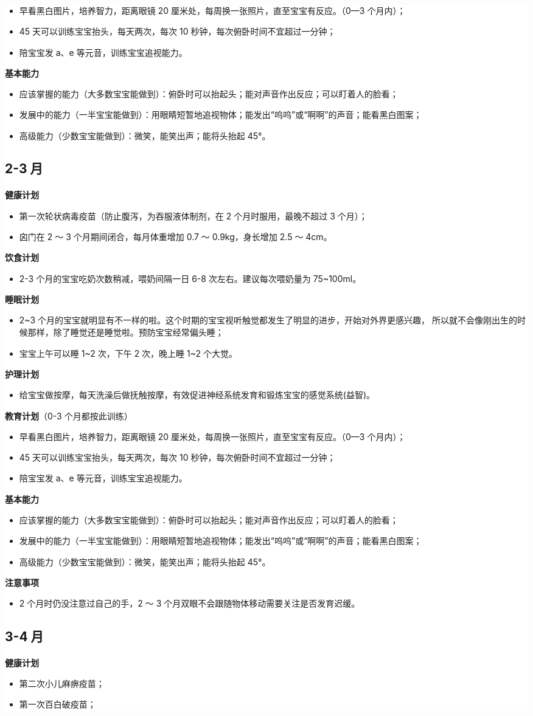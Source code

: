 - 早看黑白图片，培养智力，距离眼镜 20 厘米处，每周换一张照片，直至宝宝有反应。（0—3 个月内）；

- 45 天可以训练宝宝抬头，每天两次，每次 10 秒钟，每次俯卧时间不宜超过一分钟；

- 陪宝宝发 a、e 等元音，训练宝宝追视能力。

**基本能力**

- 应该掌握的能力（大多数宝宝能做到）：俯卧时可以抬起头；能对声音作出反应；可以盯着人的脸看；

- 发展中的能力（一半宝宝能做到）：用眼睛短暂地追视物体；能发出“呜呜”或“啊啊”的声音；能看黑白图案；

- 高级能力（少数宝宝能做到）：微笑，能笑出声；能将头抬起 45°。

## 2-3 月

**健康计划**

- 第一次轮状病毒疫苗（防止腹泻，为吞服液体制剂，在 2 个月时服用，最晚不超过 3 个月）；

- 囟门在 2 ～ 3 个月期间闭合，每月体重增加 0.7 ～ 0.9kg，身长增加 2.5 ～ 4cm。

**饮食计划**

- 2-3 个月的宝宝吃奶次数稍减，喂奶间隔一日 6-8 次左右。建议每次喂奶量为 75~100ml。

**睡眠计划**

- 2~3 个月的宝宝就明显有不一样的啦。这个时期的宝宝视听触觉都发生了明显的进步，开始对外界更感兴趣， 所以就不会像刚出生的时候那样，除了睡觉还是睡觉啦。预防宝宝经常偏头睡；

- 宝宝上午可以睡 1~2 次，下午 2 次，晚上睡 1~2 个大觉。

**护理计划**

- 给宝宝做按摩，每天洗澡后做抚触按摩，有效促进神经系统发育和锻炼宝宝的感觉系统(益智)。

**教育计划**（0-3 个月都按此训练）

- 早看黑白图片，培养智力，距离眼镜 20 厘米处，每周换一张照片，直至宝宝有反应。（0—3 个月内）；

- 45 天可以训练宝宝抬头，每天两次，每次 10 秒钟，每次俯卧时间不宜超过一分钟；

- 陪宝宝发 a、e 等元音，训练宝宝追视能力。

**基本能力**

- 应该掌握的能力（大多数宝宝能做到）：俯卧时可以抬起头；能对声音作出反应；可以盯着人的脸看；

- 发展中的能力（一半宝宝能做到）：用眼睛短暂地追视物体；能发出“呜呜”或“啊啊”的声音；能看黑白图案；

- 高级能力（少数宝宝能做到）：微笑，能笑出声；能将头抬起 45°。

**注意事项**

- 2 个月时仍没注意过自己的手，2 ～ 3 个月双眼不会跟随物体移动需要关注是否发育迟缓。

## 3-4 月

**健康计划**

- 第二次小儿麻痹疫苗；

- 第一次百白破疫苗；
